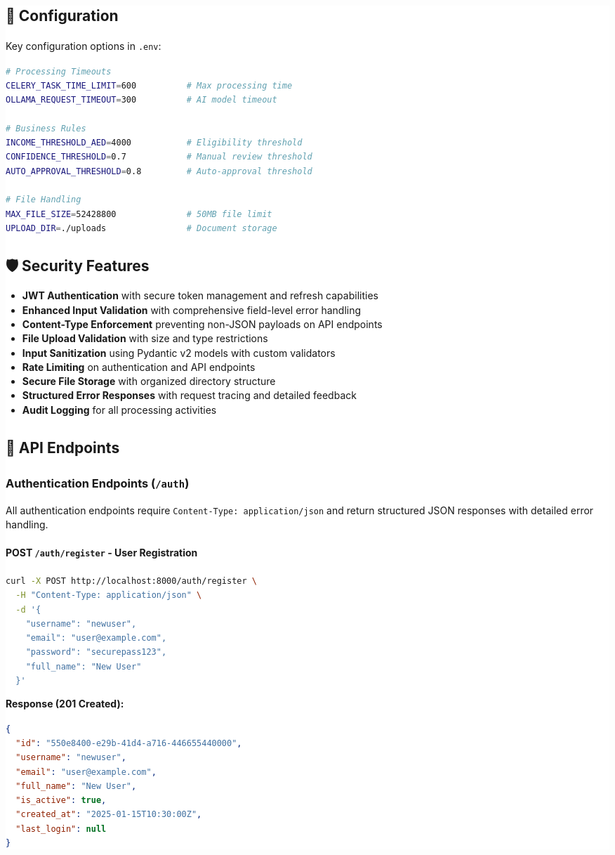 ## 🔧 Configuration

Key configuration options in `.env`:

```bash
# Processing Timeouts
CELERY_TASK_TIME_LIMIT=600          # Max processing time
OLLAMA_REQUEST_TIMEOUT=300          # AI model timeout

# Business Rules
INCOME_THRESHOLD_AED=4000           # Eligibility threshold
CONFIDENCE_THRESHOLD=0.7            # Manual review threshold
AUTO_APPROVAL_THRESHOLD=0.8         # Auto-approval threshold

# File Handling
MAX_FILE_SIZE=52428800              # 50MB file limit
UPLOAD_DIR=./uploads                # Document storage
```

## 🛡️ Security Features

- **JWT Authentication** with secure token management and refresh capabilities
- **Enhanced Input Validation** with comprehensive field-level error handling
- **Content-Type Enforcement** preventing non-JSON payloads on API endpoints
- **File Upload Validation** with size and type restrictions
- **Input Sanitization** using Pydantic v2 models with custom validators
- **Rate Limiting** on authentication and API endpoints
- **Secure File Storage** with organized directory structure
- **Structured Error Responses** with request tracing and detailed feedback
- **Audit Logging** for all processing activities

## 🔗 API Endpoints

### Authentication Endpoints (`/auth`)

All authentication endpoints require `Content-Type: application/json` and return structured JSON responses with detailed error handling.

#### **POST** `/auth/register` - User Registration
```bash
curl -X POST http://localhost:8000/auth/register \
  -H "Content-Type: application/json" \
  -d '{
    "username": "newuser",
    "email": "user@example.com",
    "password": "securepass123",
    "full_name": "New User"
  }'
```

**Response (201 Created):**
```json
{
  "id": "550e8400-e29b-41d4-a716-446655440000",
  "username": "newuser",
  "email": "user@example.com",
  "full_name": "New User",
  "is_active": true,
  "created_at": "2025-01-15T10:30:00Z",
  "last_login": null
}
```
